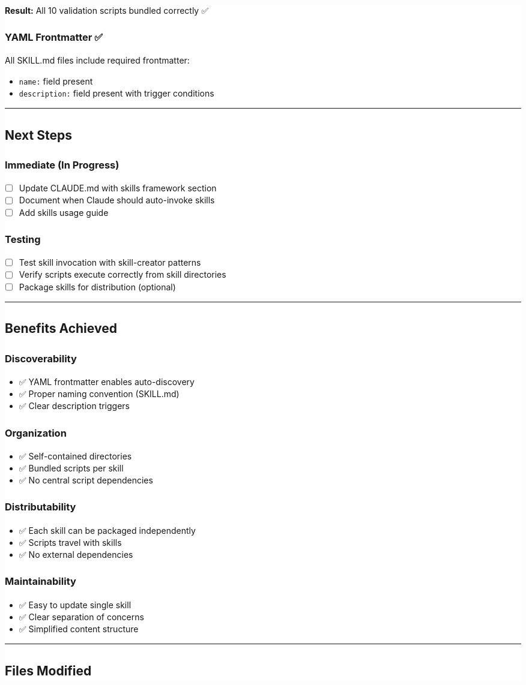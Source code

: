 **Result:** All 10 validation scripts bundled correctly ✅

### YAML Frontmatter ✅
All SKILL.md files include required frontmatter:
- `name:` field present
- `description:` field present with trigger conditions

---

## Next Steps

### Immediate (In Progress)
- [ ] Update CLAUDE.md with skills framework section
- [ ] Document when Claude should auto-invoke skills
- [ ] Add skills usage guide

### Testing
- [ ] Test skill invocation with skill-creator patterns
- [ ] Verify scripts execute correctly from skill directories
- [ ] Package skills for distribution (optional)

---

## Benefits Achieved

### Discoverability
- ✅ YAML frontmatter enables auto-discovery
- ✅ Proper naming convention (SKILL.md)
- ✅ Clear description triggers

### Organization
- ✅ Self-contained directories
- ✅ Bundled scripts per skill
- ✅ No central script dependencies

### Distributability
- ✅ Each skill can be packaged independently
- ✅ Scripts travel with skills
- ✅ No external dependencies

### Maintainability
- ✅ Easy to update single skill
- ✅ Clear separation of concerns
- ✅ Simplified content structure

---

## Files Modified
